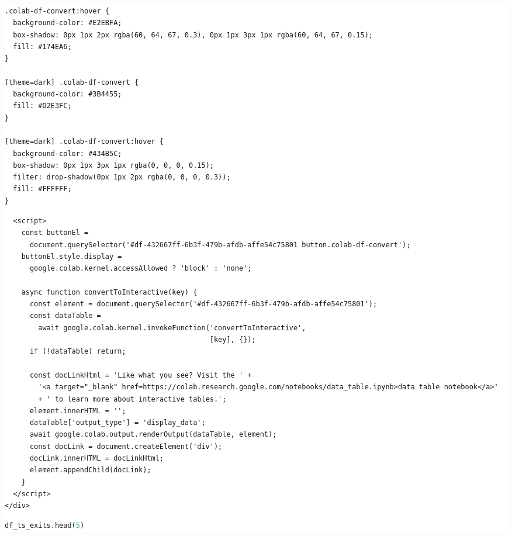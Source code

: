     .colab-df-convert:hover {
      background-color: #E2EBFA;
      box-shadow: 0px 1px 2px rgba(60, 64, 67, 0.3), 0px 1px 3px 1px rgba(60, 64, 67, 0.15);
      fill: #174EA6;
    }

    [theme=dark] .colab-df-convert {
      background-color: #3B4455;
      fill: #D2E3FC;
    }

    [theme=dark] .colab-df-convert:hover {
      background-color: #434B5C;
      box-shadow: 0px 1px 3px 1px rgba(0, 0, 0, 0.15);
      filter: drop-shadow(0px 1px 2px rgba(0, 0, 0, 0.3));
      fill: #FFFFFF;
    }
  </style>

      <script>
        const buttonEl =
          document.querySelector('#df-432667ff-6b3f-479b-afdb-affe54c75801 button.colab-df-convert');
        buttonEl.style.display =
          google.colab.kernel.accessAllowed ? 'block' : 'none';

        async function convertToInteractive(key) {
          const element = document.querySelector('#df-432667ff-6b3f-479b-afdb-affe54c75801');
          const dataTable =
            await google.colab.kernel.invokeFunction('convertToInteractive',
                                                     [key], {});
          if (!dataTable) return;

          const docLinkHtml = 'Like what you see? Visit the ' +
            '<a target="_blank" href=https://colab.research.google.com/notebooks/data_table.ipynb>data table notebook</a>'
            + ' to learn more about interactive tables.';
          element.innerHTML = '';
          dataTable['output_type'] = 'display_data';
          await google.colab.output.renderOutput(dataTable, element);
          const docLink = document.createElement('div');
          docLink.innerHTML = docLinkHtml;
          element.appendChild(docLink);
        }
      </script>
    </div>
  </div>





```python
df_ts_exits.head(5)
```


